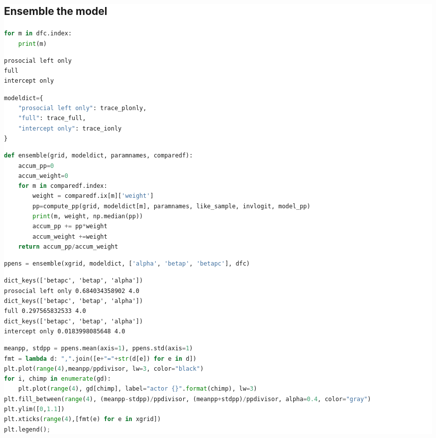 
## Ensemble the model



```python
for m in dfc.index:
    print(m)
```


    prosocial left only
    full
    intercept only




```python
modeldict={
    "prosocial left only": trace_plonly,
    "full": trace_full,
    "intercept only": trace_ionly
}
```




```python
def ensemble(grid, modeldict, paramnames, comparedf):
    accum_pp=0
    accum_weight=0
    for m in comparedf.index:
        weight = comparedf.ix[m]['weight']
        pp=compute_pp(grid, modeldict[m], paramnames, like_sample, invlogit, model_pp)
        print(m, weight, np.median(pp))
        accum_pp += pp*weight
        accum_weight +=weight
    return accum_pp/accum_weight
```




```python
ppens = ensemble(xgrid, modeldict, ['alpha', 'betap', 'betapc'], dfc)
```


    dict_keys(['betapc', 'betap', 'alpha'])
    prosocial left only 0.684034358902 4.0
    dict_keys(['betapc', 'betap', 'alpha'])
    full 0.297565832533 4.0
    dict_keys(['betapc', 'betap', 'alpha'])
    intercept only 0.0183998085648 4.0




```python
meanpp, stdpp = ppens.mean(axis=1), ppens.std(axis=1)
fmt = lambda d: ",".join([e+"="+str(d[e]) for e in d])
plt.plot(range(4),meanpp/ppdivisor, lw=3, color="black")
for i, chimp in enumerate(gd):
    plt.plot(range(4), gd[chimp], label="actor {}".format(chimp), lw=3)
plt.fill_between(range(4), (meanpp-stdpp)/ppdivisor, (meanpp+stdpp)/ppdivisor, alpha=0.4, color="gray")
plt.ylim([0,1.1])
plt.xticks(range(4),[fmt(e) for e in xgrid])
plt.legend();
```
